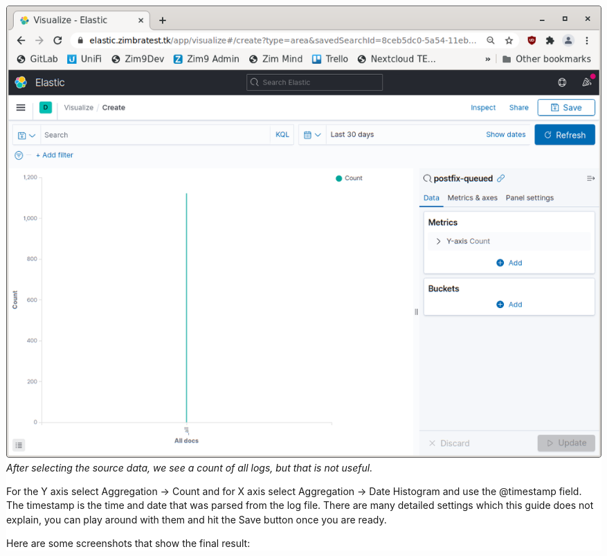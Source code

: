 ![](screenshots/20-visual-but-not-configured.png)
*After selecting the source data, we see a count of all logs, but that is not useful.*

For the Y axis select Aggregation -> Count and for X axis select Aggregation -> Date Histogram and use the @timestamp field. The timestamp is the time and date that was parsed from the log file. There are many detailed settings which this guide does not explain, you can play around with them and hit the Save button once you are ready.

Here are some screenshots that show the final result:
